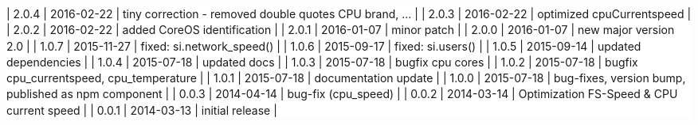 | 2.0.4          | 2016-02-22     | tiny correction - removed double quotes CPU brand, ... |
| 2.0.3          | 2016-02-22     | optimized cpuCurrentspeed |
| 2.0.2          | 2016-02-22     | added CoreOS identification |
| 2.0.1          | 2016-01-07     | minor patch |
| 2.0.0          | 2016-01-07     | new major version 2.0 |
| 1.0.7          | 2015-11-27     | fixed: si.network_speed() |
| 1.0.6          | 2015-09-17     | fixed: si.users() |
| 1.0.5          | 2015-09-14     | updated dependencies |
| 1.0.4          | 2015-07-18     | updated docs |
| 1.0.3          | 2015-07-18     | bugfix cpu cores |
| 1.0.2          | 2015-07-18     | bugfix cpu_currentspeed, cpu_temperature |
| 1.0.1          | 2015-07-18     | documentation update |
| 1.0.0          | 2015-07-18     | bug-fixes, version bump, published as npm component |
| 0.0.3          | 2014-04-14     | bug-fix (cpu_speed) |
| 0.0.2          | 2014-03-14     | Optimization FS-Speed & CPU current speed |
| 0.0.1          | 2014-03-13     | initial release |

[nodejs-url]: https://nodejs.org/en/
